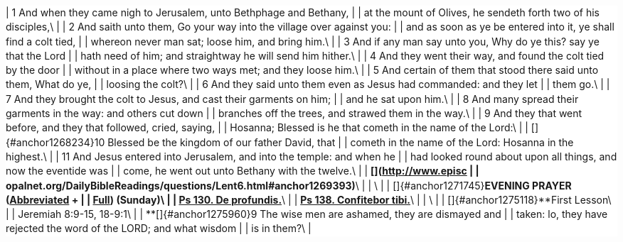 | 1 And when they came nigh to Jerusalem, unto Bethphage and Bethany,   |
| at the mount of Olives, he sendeth forth two of his disciples,\       |
| 2 And saith unto them, Go your way into the village over against you: |
| and as soon as ye be entered into it, ye shall find a colt tied,      |
| whereon never man sat; loose him, and bring him.\                     |
| 3 And if any man say unto you, Why do ye this? say ye that the Lord   |
| hath need of him; and straightway he will send him hither.\           |
| 4 And they went their way, and found the colt tied by the door        |
| without in a place where two ways met; and they loose him.\           |
| 5 And certain of them that stood there said unto them, What do ye,    |
| loosing the colt?\                                                    |
| 6 And they said unto them even as Jesus had commanded: and they let   |
| them go.\                                                             |
| 7 And they brought the colt to Jesus, and cast their garments on him; |
| and he sat upon him.\                                                 |
| 8 And many spread their garments in the way: and others cut down      |
| branches off the trees, and strawed them in the way.\                 |
| 9 And they that went before, and they that followed, cried, saying,   |
| Hosanna; Blessed is he that cometh in the name of the Lord:\          |
| []{#anchor1268234}10 Blessed be the kingdom of our father David, that |
| cometh in the name of the Lord: Hosanna in the highest.\              |
| 11 And Jesus entered into Jerusalem, and into the temple: and when he |
| had looked round about upon all things, and now the eventide was      |
| come, he went out unto Bethany with the twelve.\                      |
| **[](http://www.episc                                                 |
| opalnet.org/DailyBibleReadings/questions/Lent6.html#anchor1269393)**\ |
| \                                                                     |
| []{#anchor1271745}**EVENING PRAYER ([Abbreviated](../dO_EP.html) +    |
| [Full](../dailyofficeEP.html)) (Sunday)\                              |
| [Ps 130. De profundis.](../Psalter/Ps130.html)**\                     |
| **[Ps 138. Confitebor tibi.](../Psalter/Ps138.html)**\                |
| \                                                                     |
| []{#anchor1275118}**First Lesson\                                     |
| Jeremiah 8:9-15, 18-9:1\                                              |
| **[]{#anchor1275960}9 The wise men are ashamed, they are dismayed and |
| taken: lo, they have rejected the word of the LORD; and what wisdom   |
| is in them?\                                                          |